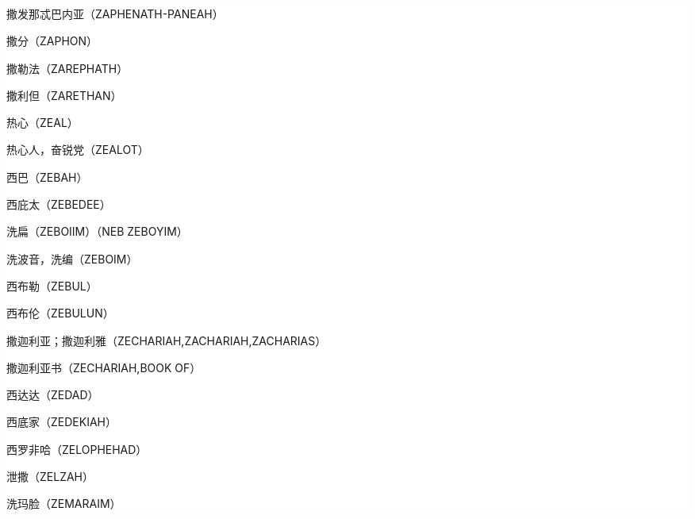 

撒发那忒巴内亚（ZAPHENATH-PANEAH）



撒分（ZAPHON）



撒勒法（ZAREPHATH）



撒利但（ZARETHAN）



热心（ZEAL）



热心人，奋锐党（ZEALOT）



西巴（ZEBAH）



西庇太（ZEBEDEE）



洗扁（ZEBOIIM）（NEB ZEBOYIM）



洗波音，洗编（ZEBOIM）



西布勒（ZEBUL）



西布伦（ZEBULUN）



撒迦利亚；撒迦利雅（ZECHARIAH,ZACHARIAH,ZACHARIAS）



撒迦利亚书（ZECHARIAH,BOOK OF）



西达达（ZEDAD）



西底家（ZEDEKIAH）



西罗非哈（ZELOPHEHAD）



泄撒（ZELZAH）



洗玛脸（ZEMARAIM）

